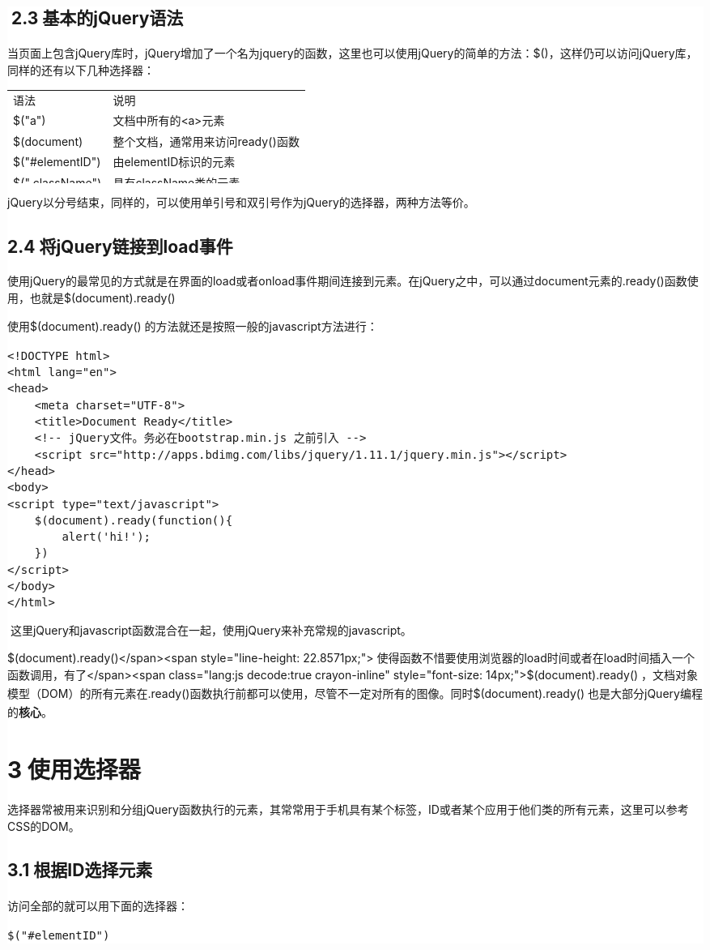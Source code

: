 ##  2.3 基本的jQuery语法

当页面上包含jQuery库时，jQuery增加了一个名为jquery的函数，这里也可以使用jQuery的简单的方法：$()，这样仍可以访问jQuery库，同样的还有以下几种选择器：
<table style="height: 115px;" width="783"><tbody><tr><td>语法</td><td>说明</td></tr><tr><td>$("a")</td><td>文档中所有的&lt;a&gt;元素</td></tr><tr><td>$(document)</td><td>整个文档，通常用来访问ready()函数</td></tr><tr><td>$("#elementID")</td><td>由elementID标识的元素</td></tr><tr><td>$(".className")</td><td>具有className类的元素</td></tr></tbody></table>

jQuery以分号结束，同样的，可以使用单引号和双引号作为jQuery的选择器，两种方法等价。

## 2.4 将jQuery链接到load事件

使用jQuery的最常见的方式就是在界面的load或者onload事件期间连接到元素。在jQuery之中，可以通过document元素的.ready()函数使用，也就是<span class="lang:js decode:true  crayon-inline">$(document).ready()</span> 

使用<span class="lang:js decode:true  crayon-inline" style="font-size: 14px;">$(document).ready()</span><span style="line-height: 22.8571px;"> 的方法就还是按照一般的javascript方法进行：</span>
<pre class="lang:js decode:true">&lt;!DOCTYPE html&gt;
&lt;html lang="en"&gt;
&lt;head&gt;
    &lt;meta charset="UTF-8"&gt;
    &lt;title&gt;Document Ready&lt;/title&gt;
    &lt;!-- jQuery文件。务必在bootstrap.min.js 之前引入 --&gt;
    &lt;script src="http://apps.bdimg.com/libs/jquery/1.11.1/jquery.min.js"&gt;&lt;/script&gt;
&lt;/head&gt;
&lt;body&gt;
&lt;script type="text/javascript"&gt;
    $(document).ready(function(){
        alert('hi!');
    })
&lt;/script&gt;
&lt;/body&gt;
&lt;/html&gt;</pre>

 这里jQuery和javascript函数混合在一起，使用jQuery来补充常规的javascript。

<span class="lang:js decode:true  crayon-inline" style="font-size: 14px;">$(document).ready()</span><span style="line-height: 22.8571px;"> 使得函数不惜要使用浏览器的load时间或者在load时间插入一个函数调用，有了</span><span class="lang:js decode:true  crayon-inline" style="font-size: 14px;">$(document).ready()</span><span style="line-height: 22.8571px;"> ，文档对象模型（DOM）的所有元素在.ready()函数执行前都可以使用，尽管不一定对所有的图像。同时</span><span class="lang:js decode:true  crayon-inline" style="font-size: 14px;">$(document).ready()</span><span style="line-height: 22.8571px;"> 也是大部分jQuery编程的**核心**。</span>

# 3 使用选择器

选择器常被用来识别和分组jQuery函数执行的元素，其常常用于手机具有某个标签，ID或者某个应用于他们类的所有元素，这里可以参考CSS的DOM。

## 3.1 根据ID选择元素

<span style="line-height: 22.8571px;">访问全部的就可以用下面的选择器：</span>
<pre class="lang:js decode:true">$("#elementID")</pre>
